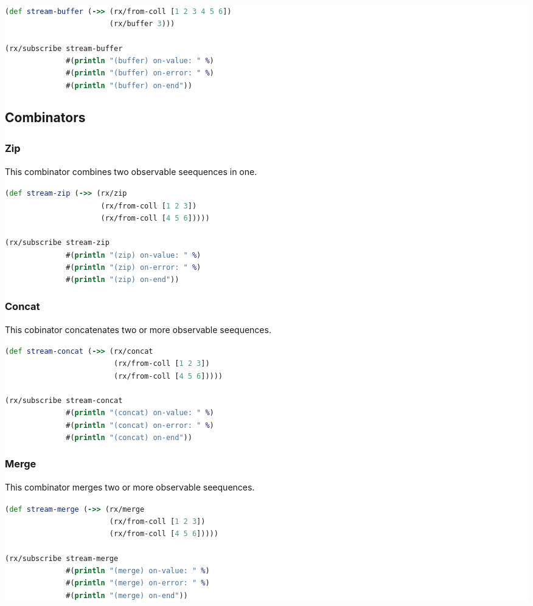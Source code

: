 ```clojure
(def stream-buffer (->> (rx/from-coll [1 2 3 4 5 6])
                        (rx/buffer 3)))

(rx/subscribe stream-buffer
              #(println "(buffer) on-value: " %)
              #(println "(buffer) on-error: " %)
              #(println "(buffer) on-end"))  
```

## Combinators

### Zip
This combinator combines two observable seequences in one.

```clojure
(def stream-zip (->> (rx/zip
                      (rx/from-coll [1 2 3])
                      (rx/from-coll [4 5 6]))))

(rx/subscribe stream-zip
              #(println "(zip) on-value: " %)
              #(println "(zip) on-error: " %)
              #(println "(zip) on-end"))  
```

### Concat
This cobinator concatenates two or more observable seequences.

```clojure
(def stream-concat (->> (rx/concat
                         (rx/from-coll [1 2 3])
                         (rx/from-coll [4 5 6]))))

(rx/subscribe stream-concat
              #(println "(concat) on-value: " %)
              #(println "(concat) on-error: " %)
              #(println "(concat) on-end"))  
```

### Merge
This combinator merges two or more observable seequences.

```clojure
(def stream-merge (->> (rx/merge
                        (rx/from-coll [1 2 3])
                        (rx/from-coll [4 5 6]))))

(rx/subscribe stream-merge
              #(println "(merge) on-value: " %)
              #(println "(merge) on-error: " %)
              #(println "(merge) on-end"))  
```
